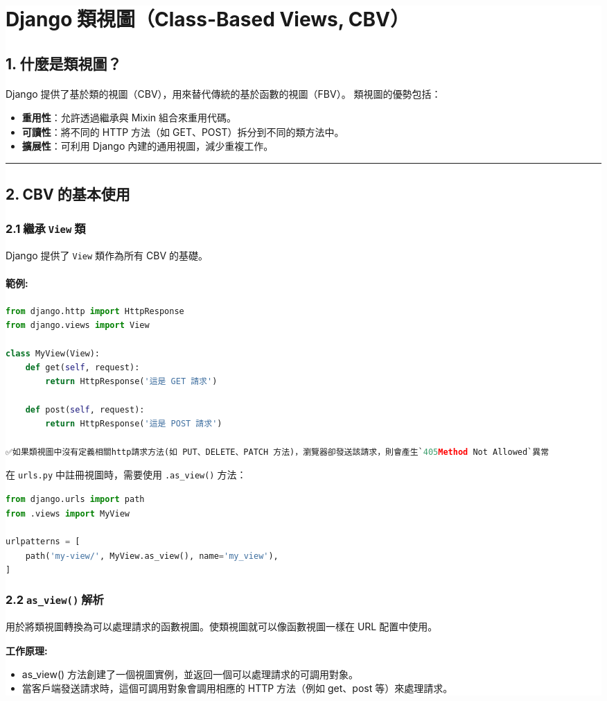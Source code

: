# Django 類視圖（Class-Based Views, CBV）

## 1. 什麼是類視圖？

Django 提供了基於類的視圖（CBV），用來替代傳統的基於函數的視圖（FBV）。
類視圖的優勢包括：
- **重用性**：允許透過繼承與 Mixin 組合來重用代碼。
- **可讀性**：將不同的 HTTP 方法（如 GET、POST）拆分到不同的類方法中。
- **擴展性**：可利用 Django 內建的通用視圖，減少重複工作。

---

## 2. CBV 的基本使用

### 2.1 繼承 `View` 類

Django 提供了 `View` 類作為所有 CBV 的基礎。

#### 範例:
```python
from django.http import HttpResponse
from django.views import View

class MyView(View):
    def get(self, request):
        return HttpResponse('這是 GET 請求')
    
    def post(self, request):
        return HttpResponse('這是 POST 請求')

✅如果類視圖中沒有定義相關http請求方法(如 PUT、DELETE、PATCH 方法)，瀏覽器卻發送該請求，則會產生`405Method Not Allowed`異常
```

在 `urls.py` 中註冊視圖時，需要使用 `.as_view()` 方法：

```python
from django.urls import path
from .views import MyView

urlpatterns = [
    path('my-view/', MyView.as_view(), name='my_view'),
]
```

### 2.2 `as_view()` 解析
用於將類視圖轉換為可以處理請求的函數視圖。使類視圖就可以像函數視圖一樣在 URL 配置中使用。

**工作原理:**
- as_view() 方法創建了一個視圖實例，並返回一個可以處理請求的可調用對象。
- 當客戶端發送請求時，這個可調用對象會調用相應的 HTTP 方法（例如 get、post 等）來處理請求。
